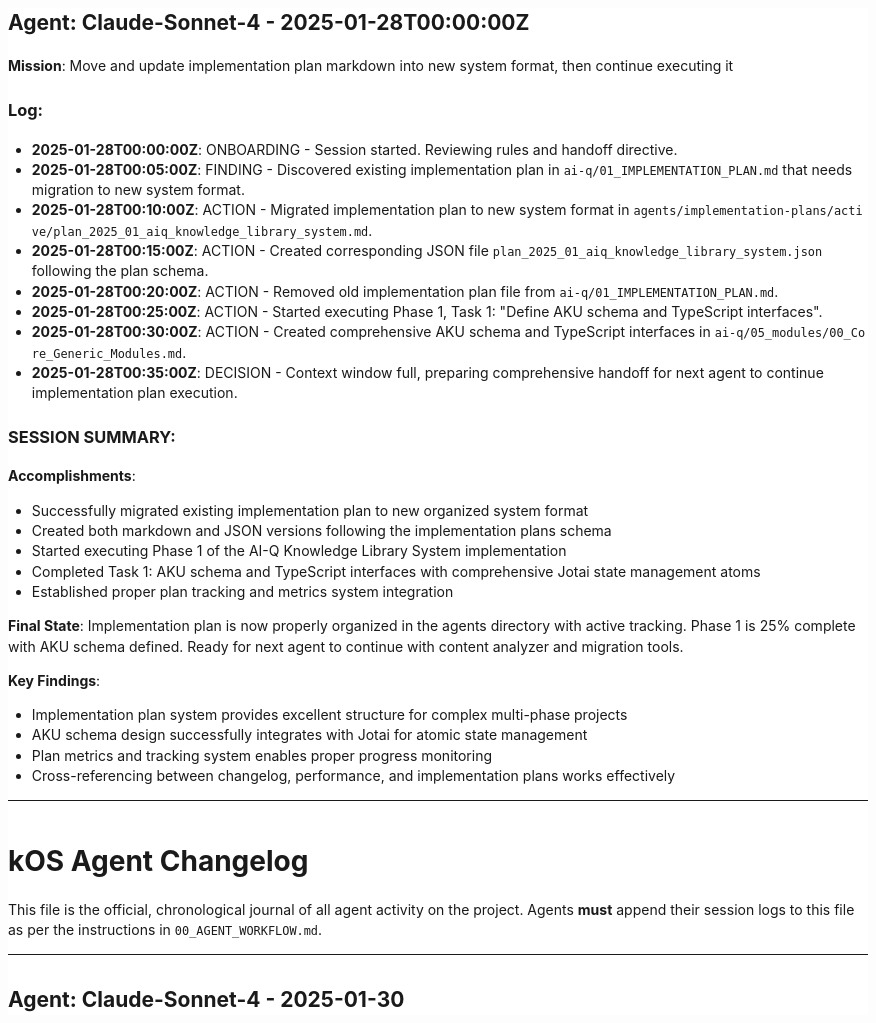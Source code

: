 ## Agent: Claude-Sonnet-4 - 2025-01-28T00:00:00Z

**Mission**: Move and update implementation plan markdown into new system format, then continue executing it

### Log:
- **2025-01-28T00:00:00Z**: ONBOARDING - Session started. Reviewing rules and handoff directive.
- **2025-01-28T00:05:00Z**: FINDING - Discovered existing implementation plan in `ai-q/01_IMPLEMENTATION_PLAN.md` that needs migration to new system format.
- **2025-01-28T00:10:00Z**: ACTION - Migrated implementation plan to new system format in `agents/implementation-plans/active/plan_2025_01_aiq_knowledge_library_system.md`.
- **2025-01-28T00:15:00Z**: ACTION - Created corresponding JSON file `plan_2025_01_aiq_knowledge_library_system.json` following the plan schema.
- **2025-01-28T00:20:00Z**: ACTION - Removed old implementation plan file from `ai-q/01_IMPLEMENTATION_PLAN.md`.
- **2025-01-28T00:25:00Z**: ACTION - Started executing Phase 1, Task 1: "Define AKU schema and TypeScript interfaces".
- **2025-01-28T00:30:00Z**: ACTION - Created comprehensive AKU schema and TypeScript interfaces in `ai-q/05_modules/00_Core_Generic_Modules.md`.
- **2025-01-28T00:35:00Z**: DECISION - Context window full, preparing comprehensive handoff for next agent to continue implementation plan execution.

### SESSION SUMMARY:
**Accomplishments**: 
- Successfully migrated existing implementation plan to new organized system format
- Created both markdown and JSON versions following the implementation plans schema
- Started executing Phase 1 of the AI-Q Knowledge Library System implementation
- Completed Task 1: AKU schema and TypeScript interfaces with comprehensive Jotai state management atoms
- Established proper plan tracking and metrics system integration

**Final State**: Implementation plan is now properly organized in the agents directory with active tracking. Phase 1 is 25% complete with AKU schema defined. Ready for next agent to continue with content analyzer and migration tools.

**Key Findings**: 
- Implementation plan system provides excellent structure for complex multi-phase projects
- AKU schema design successfully integrates with Jotai for atomic state management
- Plan metrics and tracking system enables proper progress monitoring
- Cross-referencing between changelog, performance, and implementation plans works effectively

---

# **kOS Agent Changelog**

This file is the official, chronological journal of all agent activity on the project.
Agents **must** append their session logs to this file as per the instructions in `00_AGENT_WORKFLOW.md`.

---
## Agent: Claude-Sonnet-4 - 2025-01-30
